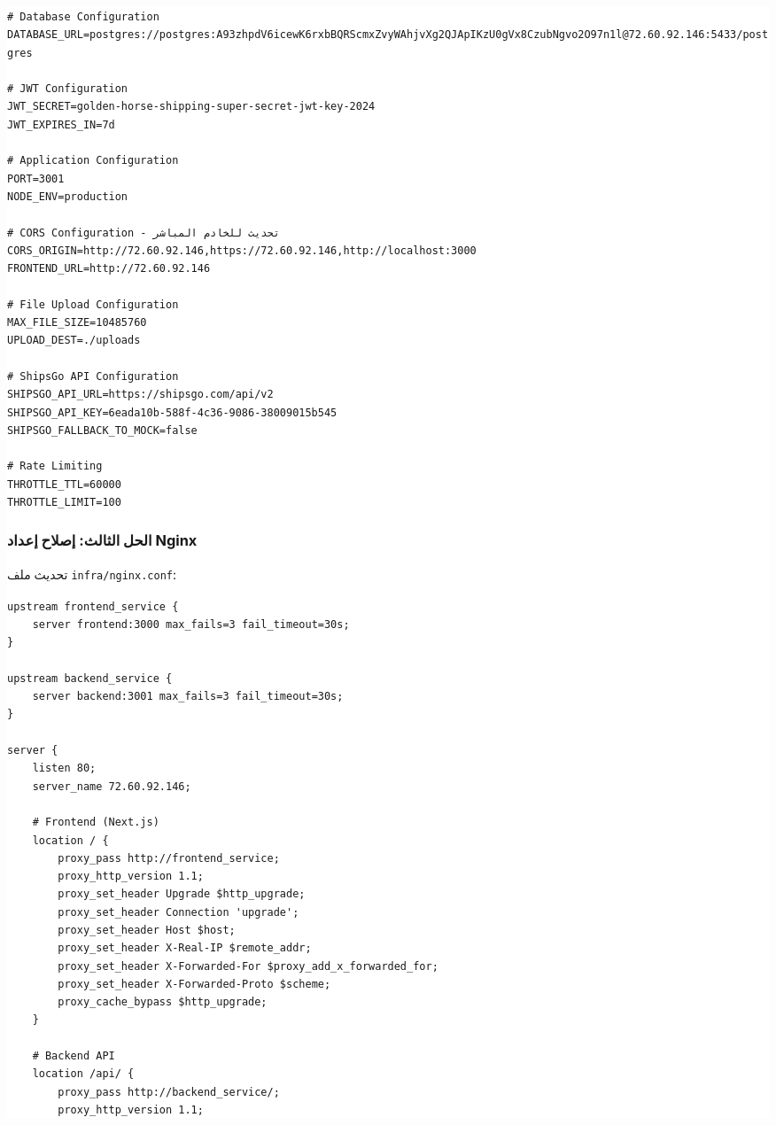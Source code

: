 ```env
# Database Configuration
DATABASE_URL=postgres://postgres:A93zhpdV6icewK6rxbBQRScmxZvyWAhjvXg2QJApIKzU0gVx8CzubNgvo2O97n1l@72.60.92.146:5433/postgres

# JWT Configuration
JWT_SECRET=golden-horse-shipping-super-secret-jwt-key-2024
JWT_EXPIRES_IN=7d

# Application Configuration
PORT=3001
NODE_ENV=production

# CORS Configuration - تحديث للخادم المباشر
CORS_ORIGIN=http://72.60.92.146,https://72.60.92.146,http://localhost:3000
FRONTEND_URL=http://72.60.92.146

# File Upload Configuration
MAX_FILE_SIZE=10485760
UPLOAD_DEST=./uploads

# ShipsGo API Configuration
SHIPSGO_API_URL=https://shipsgo.com/api/v2
SHIPSGO_API_KEY=6eada10b-588f-4c36-9086-38009015b545
SHIPSGO_FALLBACK_TO_MOCK=false

# Rate Limiting
THROTTLE_TTL=60000
THROTTLE_LIMIT=100
```

### الحل الثالث: إصلاح إعداد Nginx

تحديث ملف `infra/nginx.conf`:

```nginx
upstream frontend_service {
    server frontend:3000 max_fails=3 fail_timeout=30s;
}

upstream backend_service {
    server backend:3001 max_fails=3 fail_timeout=30s;
}

server {
    listen 80;
    server_name 72.60.92.146;

    # Frontend (Next.js)
    location / {
        proxy_pass http://frontend_service;
        proxy_http_version 1.1;
        proxy_set_header Upgrade $http_upgrade;
        proxy_set_header Connection 'upgrade';
        proxy_set_header Host $host;
        proxy_set_header X-Real-IP $remote_addr;
        proxy_set_header X-Forwarded-For $proxy_add_x_forwarded_for;
        proxy_set_header X-Forwarded-Proto $scheme;
        proxy_cache_bypass $http_upgrade;
    }

    # Backend API
    location /api/ {
        proxy_pass http://backend_service/;
        proxy_http_version 1.1;
```